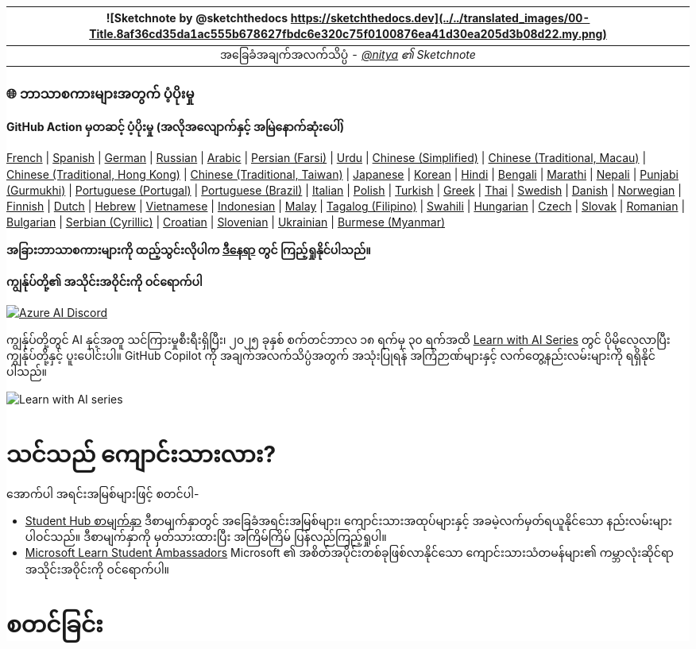 |![Sketchnote by @sketchthedocs https://sketchthedocs.dev](../../translated_images/00-Title.8af36cd35da1ac555b678627fbdc6e320c75f0100876ea41d30ea205d3b08d22.my.png)|
|:---:|
| အခြေခံအချက်အလက်သိပ္ပံ - _[@nitya](https://twitter.com/nitya) ၏ Sketchnote_ |

### 🌐 ဘာသာစကားများအတွက် ပံ့ပိုးမှု

#### GitHub Action မှတဆင့် ပံ့ပိုးမှု (အလိုအလျောက်နှင့် အမြဲနောက်ဆုံးပေါ်)

[French](../fr/README.md) | [Spanish](../es/README.md) | [German](../de/README.md) | [Russian](../ru/README.md) | [Arabic](../ar/README.md) | [Persian (Farsi)](../fa/README.md) | [Urdu](../ur/README.md) | [Chinese (Simplified)](../zh/README.md) | [Chinese (Traditional, Macau)](../mo/README.md) | [Chinese (Traditional, Hong Kong)](../hk/README.md) | [Chinese (Traditional, Taiwan)](../tw/README.md) | [Japanese](../ja/README.md) | [Korean](../ko/README.md) | [Hindi](../hi/README.md) | [Bengali](../bn/README.md) | [Marathi](../mr/README.md) | [Nepali](../ne/README.md) | [Punjabi (Gurmukhi)](../pa/README.md) | [Portuguese (Portugal)](../pt/README.md) | [Portuguese (Brazil)](../br/README.md) | [Italian](../it/README.md) | [Polish](../pl/README.md) | [Turkish](../tr/README.md) | [Greek](../el/README.md) | [Thai](../th/README.md) | [Swedish](../sv/README.md) | [Danish](../da/README.md) | [Norwegian](../no/README.md) | [Finnish](../fi/README.md) | [Dutch](../nl/README.md) | [Hebrew](../he/README.md) | [Vietnamese](../vi/README.md) | [Indonesian](../id/README.md) | [Malay](../ms/README.md) | [Tagalog (Filipino)](../tl/README.md) | [Swahili](../sw/README.md) | [Hungarian](../hu/README.md) | [Czech](../cs/README.md) | [Slovak](../sk/README.md) | [Romanian](../ro/README.md) | [Bulgarian](../bg/README.md) | [Serbian (Cyrillic)](../sr/README.md) | [Croatian](../hr/README.md) | [Slovenian](../sl/README.md) | [Ukrainian](../uk/README.md) | [Burmese (Myanmar)](./README.md)

**အခြားဘာသာစကားများကို ထည့်သွင်းလိုပါက [ဒီနေရာ](https://github.com/Azure/co-op-translator/blob/main/getting_started/supported-languages.md) တွင် ကြည့်ရှုနိုင်ပါသည်။**

#### ကျွန်ုပ်တို့၏ အသိုင်းအဝိုင်းကို ဝင်ရောက်ပါ
[![Azure AI Discord](https://dcbadge.limes.pink/api/server/kzRShWzttr)](https://aka.ms/ds4beginners/discord)

ကျွန်ုပ်တို့တွင် AI နှင့်အတူ သင်ကြားမှုစီးရီးရှိပြီး၊ ၂၀၂၅ ခုနှစ် စက်တင်ဘာလ ၁၈ ရက်မှ ၃၀ ရက်အထိ [Learn with AI Series](https://aka.ms/learnwithai/discord) တွင် ပိုမိုလေ့လာပြီး ကျွန်ုပ်တို့နှင့် ပူးပေါင်းပါ။ GitHub Copilot ကို အချက်အလက်သိပ္ပံအတွက် အသုံးပြုရန် အကြံဉာဏ်များနှင့် လက်တွေ့နည်းလမ်းများကို ရရှိနိုင်ပါသည်။

![Learn with AI series](../../translated_images/1.2b28cdc6205e26fef6a21817fe5d83ae8b50fbd0a33e9fed0df05845da5b30b6.my.jpg)

# သင်သည် ကျောင်းသားလား?

အောက်ပါ အရင်းအမြစ်များဖြင့် စတင်ပါ-

- [Student Hub စာမျက်နှာ](https://docs.microsoft.com/en-gb/learn/student-hub?WT.mc_id=academic-77958-bethanycheum) ဒီစာမျက်နှာတွင် အခြေခံအရင်းအမြစ်များ၊ ကျောင်းသားအထုပ်များနှင့် အခမဲ့လက်မှတ်ရယူနိုင်သော နည်းလမ်းများပါဝင်သည်။ ဒီစာမျက်နှာကို မှတ်သားထားပြီး အကြိမ်ကြိမ် ပြန်လည်ကြည့်ရှုပါ။
- [Microsoft Learn Student Ambassadors](https://studentambassadors.microsoft.com?WT.mc_id=academic-77958-bethanycheum) Microsoft ၏ အစိတ်အပိုင်းတစ်ခုဖြစ်လာနိုင်သော ကျောင်းသားသံတမန်များ၏ ကမ္ဘာလုံးဆိုင်ရာအသိုင်းအဝိုင်းကို ဝင်ရောက်ပါ။

# စတင်ခြင်း
